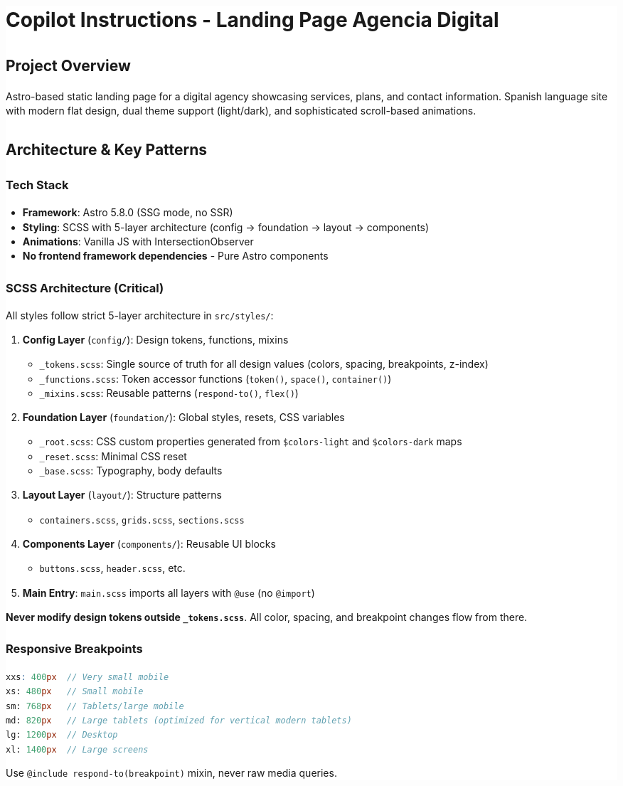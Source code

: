 # Copilot Instructions - Landing Page Agencia Digital

## Project Overview
Astro-based static landing page for a digital agency showcasing services, plans, and contact information. Spanish language site with modern flat design, dual theme support (light/dark), and sophisticated scroll-based animations.

## Architecture & Key Patterns

### Tech Stack
- **Framework**: Astro 5.8.0 (SSG mode, no SSR)
- **Styling**: SCSS with 5-layer architecture (config → foundation → layout → components)
- **Animations**: Vanilla JS with IntersectionObserver
- **No frontend framework dependencies** - Pure Astro components

### SCSS Architecture (Critical)
All styles follow strict 5-layer architecture in `src/styles/`:

1. **Config Layer** (`config/`): Design tokens, functions, mixins
   - `_tokens.scss`: Single source of truth for all design values (colors, spacing, breakpoints, z-index)
   - `_functions.scss`: Token accessor functions (`token()`, `space()`, `container()`)
   - `_mixins.scss`: Reusable patterns (`respond-to()`, `flex()`)

2. **Foundation Layer** (`foundation/`): Global styles, resets, CSS variables
   - `_root.scss`: CSS custom properties generated from `$colors-light` and `$colors-dark` maps
   - `_reset.scss`: Minimal CSS reset
   - `_base.scss`: Typography, body defaults

3. **Layout Layer** (`layout/`): Structure patterns
   - `containers.scss`, `grids.scss`, `sections.scss`

4. **Components Layer** (`components/`): Reusable UI blocks
   - `buttons.scss`, `header.scss`, etc.

5. **Main Entry**: `main.scss` imports all layers with `@use` (no `@import`)

**Never modify design tokens outside `_tokens.scss`**. All color, spacing, and breakpoint changes flow from there.

### Responsive Breakpoints
```scss
xxs: 400px  // Very small mobile
xs: 480px   // Small mobile
sm: 768px   // Tablets/large mobile
md: 820px   // Large tablets (optimized for vertical modern tablets)
lg: 1200px  // Desktop
xl: 1400px  // Large screens
```

Use `@include respond-to(breakpoint)` mixin, never raw media queries.

